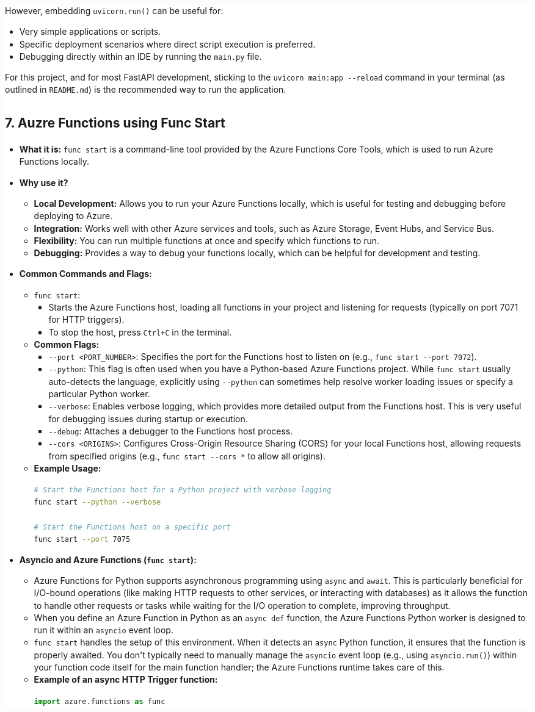 However, embedding `uvicorn.run()` can be useful for:
*   Very simple applications or scripts.
*   Specific deployment scenarios where direct script execution is preferred.
*   Debugging directly within an IDE by running the `main.py` file.

For this project, and for most FastAPI development, sticking to the `uvicorn main:app --reload` command in your terminal (as outlined in `README.md`) is the recommended way to run the application.

## 7.  Auzre Functions using Func Start

*   **What it is:** `func start` is a command-line tool provided by the Azure Functions Core Tools, which is used to run Azure Functions locally.

*   **Why use it?**
    *   **Local Development:** Allows you to run your Azure Functions locally, which is useful for testing and debugging before deploying to Azure.
    *   **Integration:** Works well with other Azure services and tools, such as Azure Storage, Event Hubs, and Service Bus.
    *   **Flexibility:** You can run multiple functions at once and specify which functions to run.
    *   **Debugging:** Provides a way to debug your functions locally, which can be helpful for development and testing.

*   **Common Commands and Flags:**
    *   `func start`:
        *   Starts the Azure Functions host, loading all functions in your project and listening for requests (typically on port 7071 for HTTP triggers).
        *   To stop the host, press `Ctrl+C` in the terminal.
    *   **Common Flags:**
        *   `--port <PORT_NUMBER>`: Specifies the port for the Functions host to listen on (e.g., `func start --port 7072`).
        *   `--python`: This flag is often used when you have a Python-based Azure Functions project. While `func start` usually auto-detects the language, explicitly using `--python` can sometimes help resolve worker loading issues or specify a particular Python worker.
        *   `--verbose`: Enables verbose logging, which provides more detailed output from the Functions host. This is very useful for debugging issues during startup or execution.
        *   `--debug`: Attaches a debugger to the Functions host process.
        *   `--cors <ORIGINS>`: Configures Cross-Origin Resource Sharing (CORS) for your local Functions host, allowing requests from specified origins (e.g., `func start --cors *` to allow all origins).
    *   **Example Usage:**
        ```bash
        # Start the Functions host for a Python project with verbose logging
        func start --python --verbose

        # Start the Functions host on a specific port
        func start --port 7075
        ```

*   **Asyncio and Azure Functions (`func start`):**
    *   Azure Functions for Python supports asynchronous programming using `async` and `await`. This is particularly beneficial for I/O-bound operations (like making HTTP requests to other services, or interacting with databases) as it allows the function to handle other requests or tasks while waiting for the I/O operation to complete, improving throughput.
    *   When you define an Azure Function in Python as an `async def` function, the Azure Functions Python worker is designed to run it within an `asyncio` event loop.
    *   `func start` handles the setup of this environment. When it detects an `async` Python function, it ensures that the function is properly awaited. You don't typically need to manually manage the `asyncio` event loop (e.g., using `asyncio.run()`) within your function code itself for the main function handler; the Azure Functions runtime takes care of this.
    *   **Example of an async HTTP Trigger function:**
        ```python
        import azure.functions as func